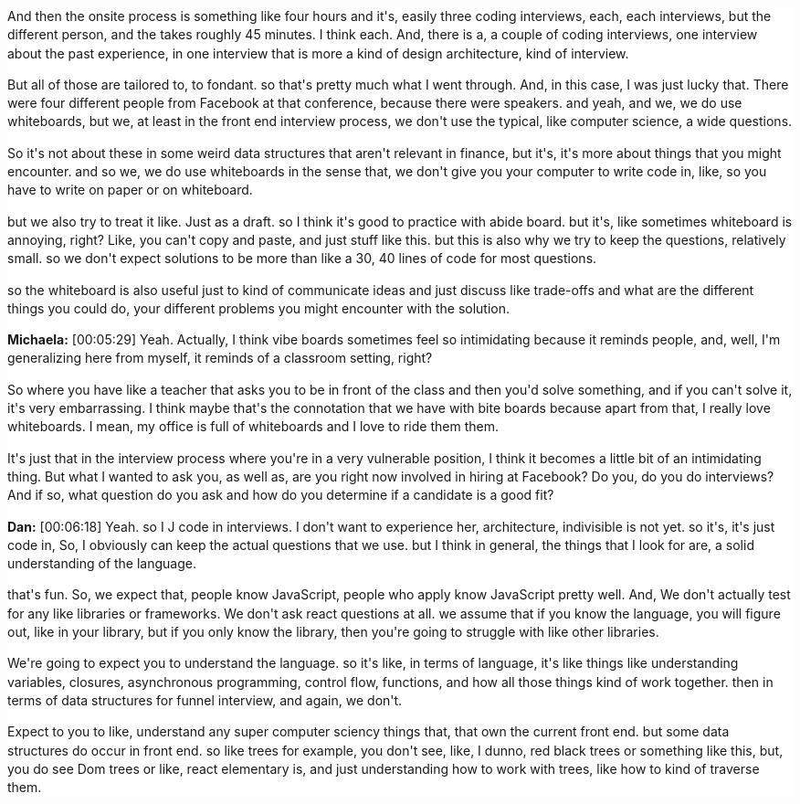 And then the onsite process is something like four hours and it's, easily three coding interviews, each, each interviews, but the different person, and the takes roughly 45 minutes. I think each. And, there is a, a couple of coding interviews, one interview about the past experience, in one interview that is more a kind of design architecture, kind of interview.

But all of those are tailored to, to fondant. so that's pretty much what I went through. And, in this case, I was just lucky that. There were four different people from Facebook at that conference, because there were speakers. and yeah, and we, we do use whiteboards, but we, at least in the front end interview process, we don't use the typical, like computer science, a wide questions.

So it's not about these in some weird data structures that aren't relevant in finance, but it's, it's more about things that you might encounter. and so we, we do use whiteboards in the sense that, we don't give you your computer to write code in, like, so you have to write on paper or on whiteboard.

but we also try to treat it like. Just as a draft. so I think it's good to practice with abide board. but it's, like sometimes whiteboard is annoying, right? Like, you can't copy and paste, and just stuff like this. but this is also why we try to keep the questions, relatively small. so we don't expect solutions to be more than like a 30, 40 lines of code for most questions.

so the whiteboard is also useful just to kind of communicate ideas and just discuss like trade-offs and what are the different things you could do, your different problems you might encounter with the solution. 

**Michaela:** [00:05:29] Yeah. Actually, I think vibe boards sometimes feel so intimidating because it reminds people, and, well, I'm generalizing here from myself, it reminds of a classroom setting, right?

So where you have like a teacher that asks you to be in front of the class and then you'd solve something, and if you can't solve it, it's very embarrassing. I think maybe that's the connotation that we have with bite boards because apart from that, I really love whiteboards. I mean, my office is full of whiteboards and I love to ride them them.

It's just that in the interview process where you're in a very vulnerable position, I think it becomes a little bit of an intimidating thing. But what I wanted to ask you, as well as, are you right now involved in hiring at Facebook? Do you, do you do interviews? And if so, what question do you ask and how do you determine if a candidate is a good fit?

**Dan:** [00:06:18] Yeah. so I J code in interviews. I don't want to experience her, architecture, indivisible is not yet. so it's, it's just code in, So, I obviously can keep the actual questions that we use. but I think in general, the things that I look for are, a solid understanding of the language.

that's fun. So, we expect that, people know JavaScript, people who apply know JavaScript pretty well. And, We don't actually test for any like libraries or frameworks. We don't ask react questions at all. we assume that if you know the language, you will figure out, like in your library, but if you only know the library, then you're going to struggle with like other libraries.

We're going to expect you to understand the language. so it's like, in terms of language, it's like things like understanding variables, closures, asynchronous programming, control flow, functions, and how all those things kind of work together. then in terms of data structures for funnel interview, and again, we don't.

Expect to you to like, understand any super computer sciency things that, that own the current front end. but some data structures do occur in front end. so like trees for example, you don't see, like, I dunno, red black trees or something like this, but, you do see Dom trees or like, react elementary is, and just understanding how to work with trees, like how to kind of traverse them.
